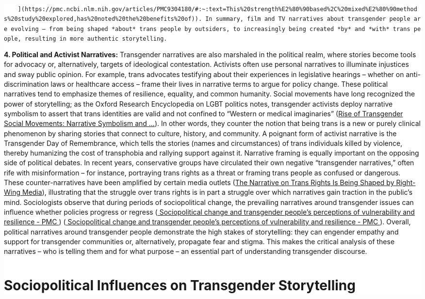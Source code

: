         ](https://pmc.ncbi.nlm.nih.gov/articles/PMC9304180/#:~:text=This%20strength%E2%80%90based%2C%20mixed%E2%80%90methods%20study%20explored,has%20noted%20the%20benefits%20of)). In summary, film and TV narratives about transgender people are evolving – from being shaped *about* trans people by outsiders, to increasingly being created *by* and *with* trans people, resulting in more authentic storytelling.

**4. Political and Activist Narratives:** Transgender narratives are also marshaled in the political realm, where stories become tools for advocacy or, alternatively, targets of ideological contestation. Activists often use personal narratives to illuminate injustices and sway public opinion. For example, trans advocates testifying about their experiences in legislative hearings – whether on anti-discrimination laws or healthcare access – frame their lives in narrative terms to argue for policy change. These political narratives tend to emphasize themes of resilience, equality, and common humanity. Social movements have long recognized the power of storytelling; as the Oxford Research Encyclopedia on LGBT politics notes, transgender activists deploy narrative symbolism to assert that trans identities are valid and not confined to “Western or medical imaginaries” ([Rise of Transgender Social Movements: Narrative Symbolism and ...](https://oxfordre.com/politics/display/10.1093/acrefore/9780190228637.001.0001/acrefore-9780190228637-e-1322?d=%2F10.1093%2Facrefore%2F9780190228637.001.0001%2Facrefore-9780190228637-e-1322&p=emailAmMAe0Pn.zk66#:~:text=,to%20Western%20or%20medical%20imaginaries)). In other words, they counter the notion that being trans is a new or purely clinical phenomenon by sharing stories that connect to culture, history, and community. A poignant form of activist narrative is the Transgender Day of Remembrance, which tells the stories (names and circumstances) of trans individuals killed by violence, thereby humanizing the cost of transphobia and rallying support against it. Narrative framing is equally important on the opposing side of political debates. In recent years, conservative groups have circulated their own negative “transgender narratives,” often rife with misinformation – for instance, portraying trans rights as a threat or framing trans people as confused or dangerous. These counter-narratives have been amplified by certain media outlets ([The Narrative on Trans Rights Is Being Shaped by Right-Wing Media](https://www.teenvogue.com/story/trans-people-right-wing-media#:~:text=The%20Narrative%20on%20Trans%20Rights,Christian%20right%20and%20other)), illustrating that the struggle over trans rights is in part a struggle over which narratives gain traction in the public’s mind. Sociologists observe that during periods of sociopolitical change, the prevailing narratives around transgender issues can influence whether policies progress or regress ([
            Sociopolitical change and transgender people’s perceptions of vulnerability and resilience - PMC
        ](https://pmc.ncbi.nlm.nih.gov/articles/PMC7394469/#:~:text=Transgender%20and%20gender%20nonconforming%20,study%20of%20transgender%20identity%20development)) ([
            Sociopolitical change and transgender people’s perceptions of vulnerability and resilience - PMC
        ](https://pmc.ncbi.nlm.nih.gov/articles/PMC7394469/#:~:text=However%2C%20progress%20made%20in%20policies,study%20of%20transgender%20identity%20development)). Overall, political narratives around transgender people demonstrate the high stakes of storytelling: they can engender empathy and support for transgender communities or, alternatively, propagate fear and stigma. This makes the critical analysis of these narratives – who is telling them and for what purpose – an essential part of understanding transgender discourse.

# Sociopolitical Influences on Transgender Storytelling 